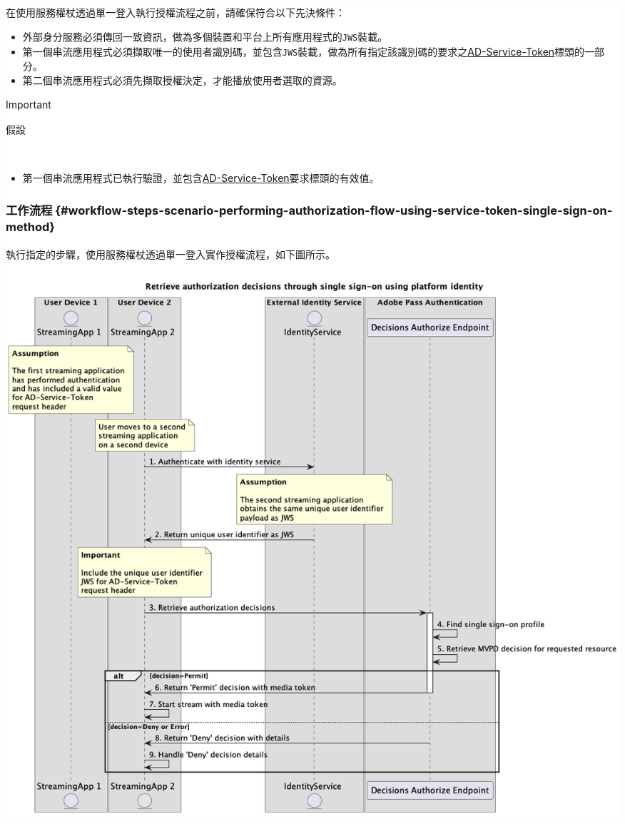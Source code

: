 在使用服務權杖透過單一登入執行授權流程之前，請確保符合以下先決條件：

* 外部身分服務必須傳回一致資訊，做為多個裝置和平台上所有應用程式的`JWS`裝載。
* 第一個串流應用程式必須擷取唯一的使用者識別碼，並包含`JWS`裝載，做為所有指定該識別碼的要求之[AD-Service-Token](../../appendix/headers/rest-api-v2-appendix-headers-ad-service-token.md)標頭的一部分。
* 第二個串流應用程式必須先擷取授權決定，才能播放使用者選取的資源。

>[!IMPORTANT]
>
> 假設
>
> <br/>
> 
> * 第一個串流應用程式已執行驗證，並包含[AD-Service-Token](../../appendix/headers/rest-api-v2-appendix-headers-ad-service-token.md)要求標頭的有效值。

### 工作流程 {#workflow-steps-scenario-performing-authorization-flow-using-service-token-single-sign-on-method}

執行指定的步驟，使用服務權杖透過單一登入實作授權流程，如下圖所示。

![使用服務權杖透過單一登入擷取授權決定](../../../../../assets/rest-api-v2/flows/single-sign-on-access-flows/rest-api-v2-retrieve-authorization-decisions-through-single-sign-on-using-service-token-flow.png)

